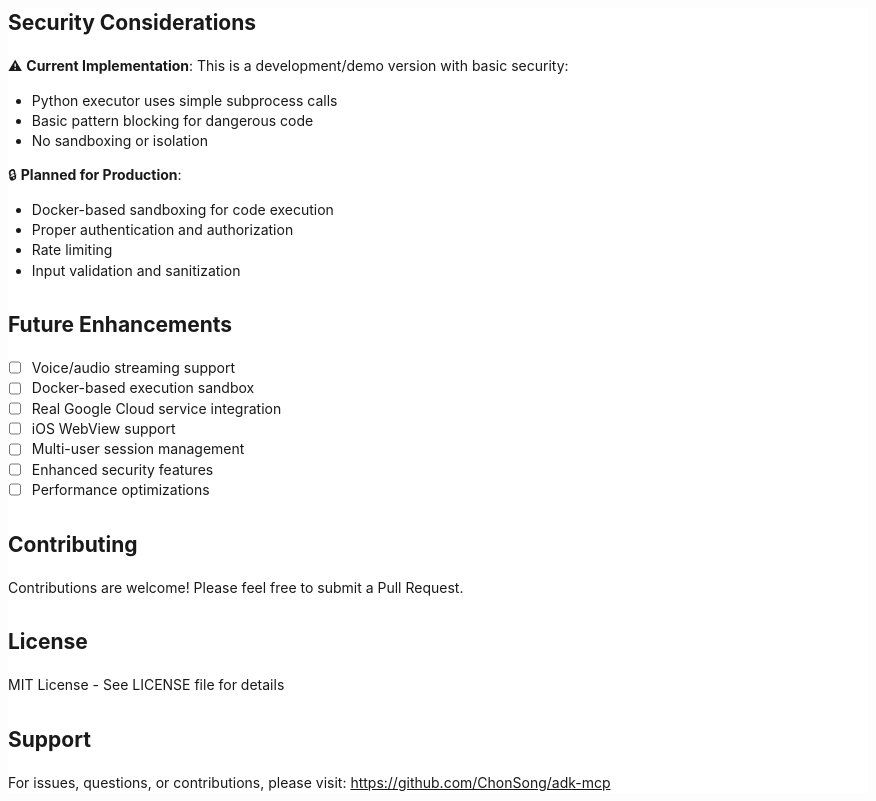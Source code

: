 ## Security Considerations

⚠️ **Current Implementation**: This is a development/demo version with basic security:
- Python executor uses simple subprocess calls
- Basic pattern blocking for dangerous code
- No sandboxing or isolation

🔒 **Planned for Production**:
- Docker-based sandboxing for code execution
- Proper authentication and authorization
- Rate limiting
- Input validation and sanitization

## Future Enhancements

- [ ] Voice/audio streaming support
- [ ] Docker-based execution sandbox
- [ ] Real Google Cloud service integration
- [ ] iOS WebView support
- [ ] Multi-user session management
- [ ] Enhanced security features
- [ ] Performance optimizations

## Contributing

Contributions are welcome! Please feel free to submit a Pull Request.

## License

MIT License - See LICENSE file for details

## Support

For issues, questions, or contributions, please visit:
https://github.com/ChonSong/adk-mcp